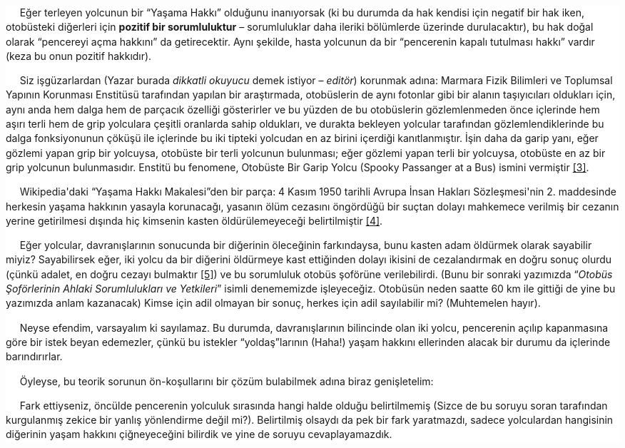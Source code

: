 &nbsp;&nbsp;&nbsp;&nbsp;
Eğer terleyen yolcunun bir “Yaşama Hakkı” olduğunu inanıyorsak (ki bu durumda da hak kendisi için negatif bir hak iken, otobüsteki diğerleri için **pozitif bir sorumluluktur** – sorumluluklar daha ileriki bölümlerde üzerinde durulacaktır), bu hak doğal olarak “pencereyi açma hakkını” da getirecektir.
Aynı şekilde, hasta yolcunun da bir “pencerenin kapalı tutulması hakkı” vardır (keza bu onun pozitif hakkıdır).

&nbsp;&nbsp;&nbsp;&nbsp;
Siz işgüzarlardan (Yazar burada *dikkatli okuyucu* demek istiyor – *editör*) korunmak adına:
Marmara Fizik Bilimleri ve Toplumsal Yapının Korunması Enstitüsü tarafından yapılan bir araştırmada, otobüslerin de aynı fotonlar gibi bir alanın taşıyıcıları oldukları için,
aynı anda hem dalga hem de parçacık özelliği gösterirler ve bu yüzden de bu otobüslerin gözlemlenmeden önce içlerinde hem aşırı terli hem de grip yolculara çeşitli oranlarda sahip oldukları,
 ve durakta bekleyen yolcular tarafından gözlemlendiklerinde bu dalga fonksiyonunun çöküşü ile içlerinde bu iki tipteki yolcudan en az birini içerdiği kanıtlanmıştır.
 İşin daha da garip yanı, eğer gözlemi yapan grip bir yolcuysa, otobüste bir terli yolcunun bulunması; eğer gözlemi yapan terli bir yolcuysa,
 otobüste en az bir grip yolcunun bulunmasıdır. Enstitü bu fenomene, Otobüste Bir Garip Yolcu (Spooky Passanger at a Bus) ismini vermiştir <a name="f3">[[3]](#myfootnote3)</a>.

&nbsp;&nbsp;&nbsp;&nbsp;
Wikipedia'daki “Yaşama Hakkı Makalesi”den bir parça: 4 Kasım 1950 tarihli Avrupa İnsan Hakları Sözleşmesi'nin 2. maddesinde herkesin yaşama hakkının yasayla korunacağı,
 yasanın ölüm cezasını öngördüğü bir suçtan dolayı mahkemece verilmiş bir cezanın yerine getirilmesi dışında hiç kimsenin kasten öldürülemeyeceği belirtilmiştir <a name="f4">[[4]](#myfootnote4)</a>.

&nbsp;&nbsp;&nbsp;&nbsp;
Eğer yolcular, davranışlarının sonucunda bir diğerinin öleceğinin farkındaysa, bunu kasten adam öldürmek olarak sayabilir miyiz?
Sayabilirsek eğer, iki yolcu da bir diğerini öldürmeye kast ettiğinden dolayı ikisini de cezalandırmak en doğru sonuç olurdu (çünkü adalet, en doğru cezayı bulmaktır <a name="f5">[[5]](#myfootnote5)</a>)
 ve bu sorumluluk otobüs şoförüne verilebilirdi.
(Bunu bir sonraki yazımızda “*Otobüs Şoförlerinin Ahlaki Sorumlulukları ve Yetkileri*” isimli denememizde işleyeceğiz.
Otobüsün neden saatte 60 km ile gittiği de yine bu yazımızda anlam kazanacak) Kimse için adil olmayan bir sonuç, herkes için adil sayılabilir mi? (Muhtemelen hayır).

&nbsp;&nbsp;&nbsp;&nbsp;
Neyse efendim, varsayalım ki sayılamaz.
Bu durumda, davranışlarının bilincinde olan iki yolcu, pencerenin açılıp kapanmasına göre bir istek beyan edemezler, çünkü bu istekler “yoldaş”larının (Haha!) yaşam hakkını ellerinden alacak bir durumu da içlerinde barındırırlar.

&nbsp;&nbsp;&nbsp;&nbsp;
Öyleyse, bu teorik sorunun ön-koşullarını bir çözüm bulabilmek adına biraz genişletelim:

&nbsp;&nbsp;&nbsp;&nbsp;
Fark ettiyseniz, öncülde pencerenin yolculuk sırasında hangi halde olduğu belirtilmemiş (Sizce de bu soruyu soran tarafından kurgulanmış zekice bir yanlış yönlendirme değil mi?).
Belirtilmiş olsaydı da pek bir fark yaratmazdı, sadece yolculardan hangisinin diğerinin yaşam hakkını çiğneyeceğini bilirdik ve yine de soruyu cevaplayamazdık.
